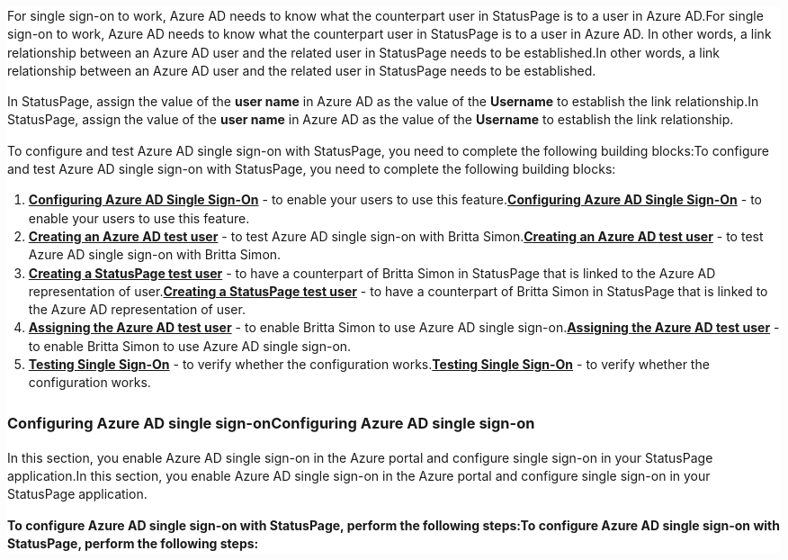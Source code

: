 <span data-ttu-id="4022f-139">For single sign-on to work, Azure AD needs to know what the counterpart user in StatusPage is to a user in Azure AD.</span><span class="sxs-lookup"><span data-stu-id="4022f-139">For single sign-on to work, Azure AD needs to know what the counterpart user in StatusPage is to a user in Azure AD.</span></span> <span data-ttu-id="4022f-140">In other words, a link relationship between an Azure AD user and the related user in StatusPage needs to be established.</span><span class="sxs-lookup"><span data-stu-id="4022f-140">In other words, a link relationship between an Azure AD user and the related user in StatusPage needs to be established.</span></span>

<span data-ttu-id="4022f-141">In StatusPage, assign the value of the **user name** in Azure AD as the value of the **Username** to establish the link relationship.</span><span class="sxs-lookup"><span data-stu-id="4022f-141">In StatusPage, assign the value of the **user name** in Azure AD as the value of the **Username** to establish the link relationship.</span></span>

<span data-ttu-id="4022f-142">To configure and test Azure AD single sign-on with StatusPage, you need to complete the following building blocks:</span><span class="sxs-lookup"><span data-stu-id="4022f-142">To configure and test Azure AD single sign-on with StatusPage, you need to complete the following building blocks:</span></span>

1. <span data-ttu-id="4022f-143">**[Configuring Azure AD Single Sign-On](#configuring-azure-ad-single-sign-on)** - to enable your users to use this feature.</span><span class="sxs-lookup"><span data-stu-id="4022f-143">**[Configuring Azure AD Single Sign-On](#configuring-azure-ad-single-sign-on)** - to enable your users to use this feature.</span></span>
1. <span data-ttu-id="4022f-144">**[Creating an Azure AD test user](#creating-an-azure-ad-test-user)** - to test Azure AD single sign-on with Britta Simon.</span><span class="sxs-lookup"><span data-stu-id="4022f-144">**[Creating an Azure AD test user](#creating-an-azure-ad-test-user)** - to test Azure AD single sign-on with Britta Simon.</span></span>
1. <span data-ttu-id="4022f-145">**[Creating a StatusPage test user](#creating-a-statuspage-test-user)** - to have a counterpart of Britta Simon in StatusPage that is linked to the Azure AD representation of user.</span><span class="sxs-lookup"><span data-stu-id="4022f-145">**[Creating a StatusPage test user](#creating-a-statuspage-test-user)** - to have a counterpart of Britta Simon in StatusPage that is linked to the Azure AD representation of user.</span></span>
1. <span data-ttu-id="4022f-146">**[Assigning the Azure AD test user](#assigning-the-azure-ad-test-user)** - to enable Britta Simon to use Azure AD single sign-on.</span><span class="sxs-lookup"><span data-stu-id="4022f-146">**[Assigning the Azure AD test user](#assigning-the-azure-ad-test-user)** - to enable Britta Simon to use Azure AD single sign-on.</span></span>
1. <span data-ttu-id="4022f-147">**[Testing Single Sign-On](#testing-single-sign-on)** - to verify whether the configuration works.</span><span class="sxs-lookup"><span data-stu-id="4022f-147">**[Testing Single Sign-On](#testing-single-sign-on)** - to verify whether the configuration works.</span></span>

### <a name="configuring-azure-ad-single-sign-on"></a><span data-ttu-id="4022f-148">Configuring Azure AD single sign-on</span><span class="sxs-lookup"><span data-stu-id="4022f-148">Configuring Azure AD single sign-on</span></span>

<span data-ttu-id="4022f-149">In this section, you enable Azure AD single sign-on in the Azure portal and configure single sign-on in your StatusPage application.</span><span class="sxs-lookup"><span data-stu-id="4022f-149">In this section, you enable Azure AD single sign-on in the Azure portal and configure single sign-on in your StatusPage application.</span></span>

<span data-ttu-id="4022f-150">**To configure Azure AD single sign-on with StatusPage, perform the following steps:**</span><span class="sxs-lookup"><span data-stu-id="4022f-150">**To configure Azure AD single sign-on with StatusPage, perform the following steps:**</span></span>
